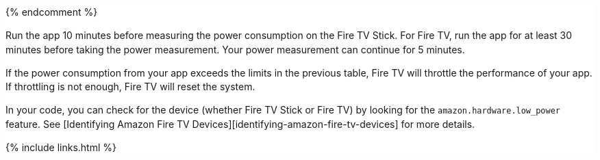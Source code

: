   </tbody>
</table>
 {% endcomment %}

Run the app 10 minutes before measuring the power consumption on the Fire TV Stick. For Fire TV, run the app for at least 30 minutes before taking the power measurement. Your power measurement can continue for 5 minutes.

If the power consumption from your app exceeds the limits in the previous table, Fire TV will throttle the performance of your app. If throttling is not enough, Fire TV will reset the system.

In your code, you can check for the device (whether Fire TV Stick or Fire TV) by looking for the `amazon.hardware.low_power` feature. See [Identifying Amazon Fire TV Devices][identifying-amazon-fire-tv-devices] for more details.


{% include links.html %}
